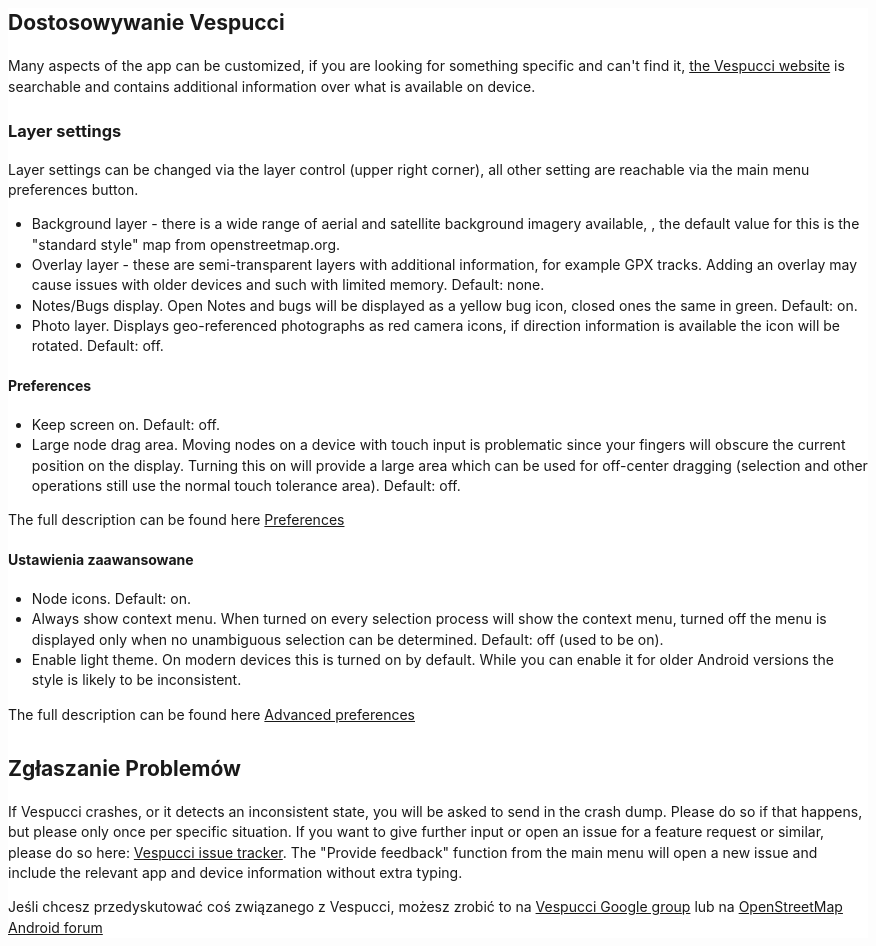 ## Dostosowywanie Vespucci

Many aspects of the app can be customized, if you are looking for something specific and can't find it, [the Vespucci website](https://vespucci.io/) is searchable and contains additional information over what is available on device.

### Layer settings

Layer settings can be changed via the layer control (upper right corner), all other setting are reachable via the main menu preferences button.

* Background layer - there is a wide range of aerial and satellite background imagery available, , the default value for this is the "standard style" map from openstreetmap.org.
* Overlay layer - these are semi-transparent layers with additional information, for example GPX tracks. Adding an overlay may cause issues with older devices and such with limited memory. Default: none.
* Notes/Bugs display. Open Notes and bugs will be displayed as a yellow bug icon, closed ones the same in green. Default: on.
* Photo layer. Displays geo-referenced photographs as red camera icons, if direction information is available the icon will be rotated. Default: off.

#### Preferences

* Keep screen on. Default: off.
* Large node drag area. Moving nodes on a device with touch input is problematic since your fingers will obscure the current position on the display. Turning this on will provide a large area which can be used for off-center dragging (selection and other operations still use the normal touch tolerance area). Default: off.

The full description can be found here [Preferences](Preferences.md)

#### Ustawienia zaawansowane

* Node icons. Default: on.
* Always show context menu. When turned on every selection process will show the context menu, turned off the menu is displayed only when no unambiguous selection can be determined. Default: off (used to be on).
* Enable light theme. On modern devices this is turned on by default. While you can enable it for older Android versions the style is likely to be inconsistent. 

The full description can be found here [Advanced preferences](Advanced%20preferences.md)

## Zgłaszanie Problemów

If Vespucci crashes, or it detects an inconsistent state, you will be asked to send in the crash dump. Please do so if that happens, but please only once per specific situation. If you want to give further input or open an issue for a feature request or similar, please do so here: [Vespucci issue tracker](https://github.com/MarcusWolschon/osmeditor4android/issues). The "Provide feedback" function from the main menu will open a new issue and include the relevant app and device information without extra typing.

Jeśli chcesz przedyskutować coś związanego z Vespucci, możesz zrobić to na [Vespucci Google group](https://groups.google.com/forum/#!forum/osmeditor4android) lub na [OpenStreetMap Android forum](http://forum.openstreetmap.org/viewforum.php?id=56)


